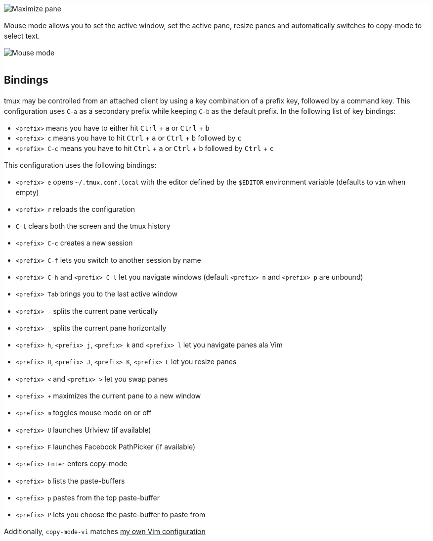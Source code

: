 ![Maximize pane](https://cloud.githubusercontent.com/assets/553208/9890858/ee3c0ca6-5c02-11e5-890e-05d825a46c92.gif)

Mouse mode allows you to set the active window, set the active pane, resize
panes and automatically switches to copy-mode to select text.

![Mouse mode](https://cloud.githubusercontent.com/assets/553208/9890797/8dffe542-5c02-11e5-9c06-a25b452e6fcc.gif)

Bindings
--------

tmux may be controlled from an attached client by using a key combination of a
prefix key, followed by a command key. This configuration uses `C-a` as a
secondary prefix while keeping `C-b` as the default prefix. In the following
list of key bindings:
  - `<prefix>` means you have to either hit <kbd>Ctrl</kbd> + <kbd>a</kbd> or <kbd>Ctrl</kbd> + <kbd>b</kbd>
  - `<prefix> c` means you have to hit <kbd>Ctrl</kbd> + <kbd>a</kbd> or <kbd>Ctrl</kbd> + <kbd>b</kbd> followed by <kbd>c</kbd>
  - `<prefix> C-c` means you have to hit <kbd>Ctrl</kbd> + <kbd>a</kbd> or <kbd>Ctrl</kbd> + <kbd>b</kbd> followed by <kbd>Ctrl</kbd> + <kbd>c</kbd>

This configuration uses the following bindings:

 - `<prefix> e` opens `~/.tmux.conf.local` with the editor defined by the
   `$EDITOR` environment variable (defaults to `vim` when empty)
 - `<prefix> r` reloads the configuration
 - `C-l` clears both the screen and the tmux history

 - `<prefix> C-c` creates a new session
 - `<prefix> C-f` lets you switch to another session by name

 - `<prefix> C-h` and `<prefix> C-l` let you navigate windows (default
   `<prefix> n` and `<prefix> p` are unbound)
 - `<prefix> Tab` brings you to the last active window

 - `<prefix> -` splits the current pane vertically
 - `<prefix> _` splits the current pane horizontally
 - `<prefix> h`, `<prefix> j`, `<prefix> k` and `<prefix> l` let you navigate
   panes ala Vim
 - `<prefix> H`, `<prefix> J`, `<prefix> K`, `<prefix> L` let you resize panes
 - `<prefix> <` and `<prefix> >` let you swap panes
 - `<prefix> +` maximizes the current pane to a new window

 - `<prefix> m` toggles mouse mode on or off

 - `<prefix> U` launches Urlview (if available)
 - `<prefix> F` launches Facebook PathPicker (if available)

 - `<prefix> Enter` enters copy-mode
 - `<prefix> b` lists the paste-buffers
 - `<prefix> p` pastes from the top paste-buffer
 - `<prefix> P` lets you choose the paste-buffer to paste from

Additionally, `copy-mode-vi` matches [my own Vim configuration][]

[my own Vim configuration]: https://github.com/gpakosz/.vim.git


[customize]: #configuration
[bhtmux2]: https://pragprog.com/book/bhtmux2/tmux-2
[@bphogan]: https://twitter.com/bphogan
[1681]: https://github.com/Microsoft/BashOnWindows/issues/1681
[wsltty]: https://github.com/mintty/wsltty
[Powerline]: https://github.com/Lokaltog/powerline
[maximize-pane]: http://pempek.net/articles/2013/04/14/maximizing-tmux-pane-new-window/
[reattach-to-user-namespace]: https://github.com/ChrisJohnsen/tmux-MacOSX-pasteboard
[Facebook PathPicker]: https://facebook.github.io/PathPicker/
[Urlview]: https://packages.debian.org/stable/misc/urlview
[source code pro]: https://github.com/adobe-fonts/source-code-pro/releases/tag/2.030R-ro/1.050R-it
[powerline patched fonts]: https://github.com/powerline/fonts
[powerline font]: https://github.com/powerline/powerline/raw/develop/font/PowerlineSymbols.otf
[terminal support]: http://powerline.readthedocs.io/en/master/usage.html#usage-terminal-emulators
[Powerline manual]: http://powerline.readthedocs.org/en/latest/installation.html#fonts-installation
[wttr.in]: https://github.com/chubin/wttr.in#one-line-output
[TPM]: https://github.com/tmux-plugins/tpm
[MacPorts]: http://www.macports.org/
[Homebrew]: http://brew.sh/
[font linking]: https://msdn.microsoft.com/en-us/goglobal/bb688134.aspx